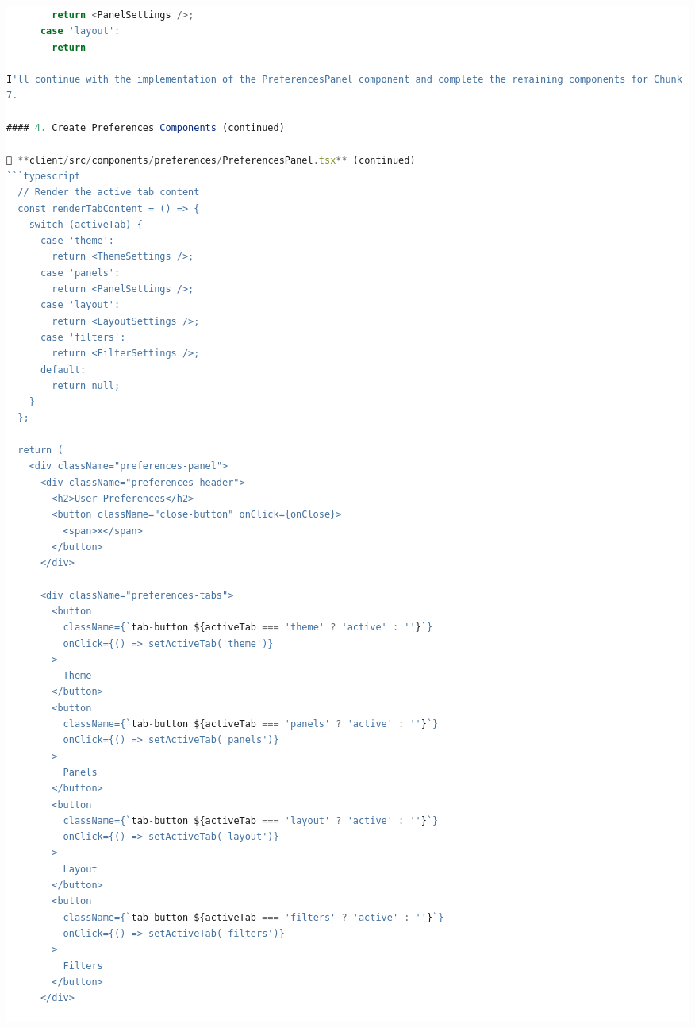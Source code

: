 ```typescript
        return <PanelSettings />;
      case 'layout':
        return

I'll continue with the implementation of the PreferencesPanel component and complete the remaining components for Chunk 7.

#### 4. Create Preferences Components (continued)

📄 **client/src/components/preferences/PreferencesPanel.tsx** (continued)
```typescript
  // Render the active tab content
  const renderTabContent = () => {
    switch (activeTab) {
      case 'theme':
        return <ThemeSettings />;
      case 'panels':
        return <PanelSettings />;
      case 'layout':
        return <LayoutSettings />;
      case 'filters':
        return <FilterSettings />;
      default:
        return null;
    }
  };
  
  return (
    <div className="preferences-panel">
      <div className="preferences-header">
        <h2>User Preferences</h2>
        <button className="close-button" onClick={onClose}>
          <span>×</span>
        </button>
      </div>
      
      <div className="preferences-tabs">
        <button 
          className={`tab-button ${activeTab === 'theme' ? 'active' : ''}`}
          onClick={() => setActiveTab('theme')}
        >
          Theme
        </button>
        <button 
          className={`tab-button ${activeTab === 'panels' ? 'active' : ''}`}
          onClick={() => setActiveTab('panels')}
        >
          Panels
        </button>
        <button 
          className={`tab-button ${activeTab === 'layout' ? 'active' : ''}`}
          onClick={() => setActiveTab('layout')}
        >
          Layout
        </button>
        <button 
          className={`tab-button ${activeTab === 'filters' ? 'active' : ''}`}
          onClick={() => setActiveTab('filters')}
        >
          Filters
        </button>
      </div>
      
```